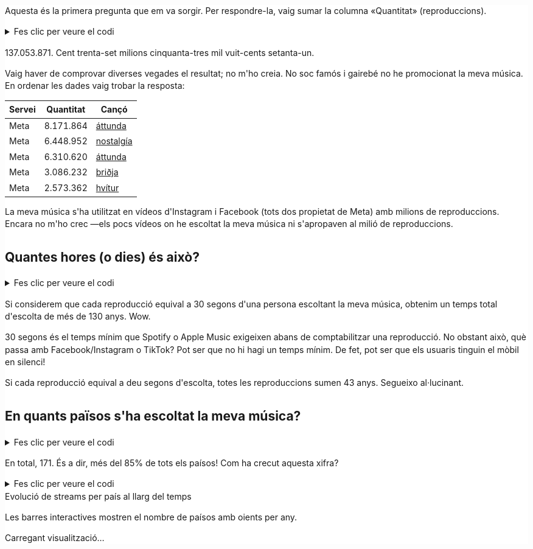Aquesta és la primera pregunta que em va sorgir. Per respondre-la, vaig sumar la columna «Quantitat» (reproduccions).

<details><summary>Fes clic per veure el codi</summary></details>

137.053.871. Cent trenta-set milions cinquanta-tres mil vuit-cents setanta-un.

Vaig haver de comprovar diverses vegades el resultat; no m'ho creia. No soc famós i gairebé no he promocionat la meva música. En ordenar les dades vaig trobar la resposta:

| Servei | Quantitat |     Cançó     |
|-------|----------|--------------|
| Meta  | 8.171.864  | [áttunda](https://soundcloud.com/oskerwyld/attunda?in=oskerwyld/sets/ii_album)    |
| Meta  | 6.448.952  | [nostalgía](https://soundcloud.com/oskerwyld/nostalgia?in=oskerwyld/sets/ii_album)  |
| Meta  | 6.310.620  | [áttunda](https://soundcloud.com/oskerwyld/attunda?in=oskerwyld/sets/ii_album)    |
| Meta  | 3.086.232  | [þriðja](https://soundcloud.com/oskerwyld/pridja?in=oskerwyld/sets/ii_album)     |
| Meta  | 2.573.362  | [hvítur](https://soundcloud.com/oskerwyld/hvitur?in=oskerwyld/sets/ii_album)     |

La meva música s'ha utilitzat en vídeos d'Instagram i Facebook (tots dos propietat de <span class="service Meta">Meta</span>) amb milions de reproduccions. Encara no m'ho crec —els pocs vídeos on he escoltat la meva música ni s'apropaven al milió de reproduccions.

## Quantes hores (o dies) és això?

<details><summary>Fes clic per veure el codi</summary></details>

Si considerem que cada reproducció equival a 30 segons d'una persona escoltant la meva música, obtenim un temps total d'escolta de més de 130 anys. Wow.

30 segons és el temps mínim que Spotify o Apple Music exigeixen abans de comptabilitzar una reproducció. No obstant això, què passa amb Facebook/Instagram o TikTok? Pot ser que no hi hagi un temps mínim. De fet, pot ser que els usuaris tinguin el mòbil en silenci!

Si cada reproducció equival a deu segons d'escolta, totes les reproduccions sumen 43 anys. Segueixo al·lucinant.

## En quants països s'ha escoltat la meva música?

<details><summary>Fes clic per veure el codi</summary></details>

En total, 171. És a dir, més del 85% de tots els paísos! Com ha crecut aquesta xifra?

<details><summary>Fes clic per veure el codi</summary></details>

<div class="full-width">
    <div class="graph-title">Evolució de streams per país al llarg del temps</div>
    <div class="graph-subtitle">
        <p>Les barres interactives mostren el nombre de paísos amb oients per any.</p>
    </div>
</div>
<div class="vega-chart full-width">
    <div id="worldmap">Carregant visualització…</div>
</div>

